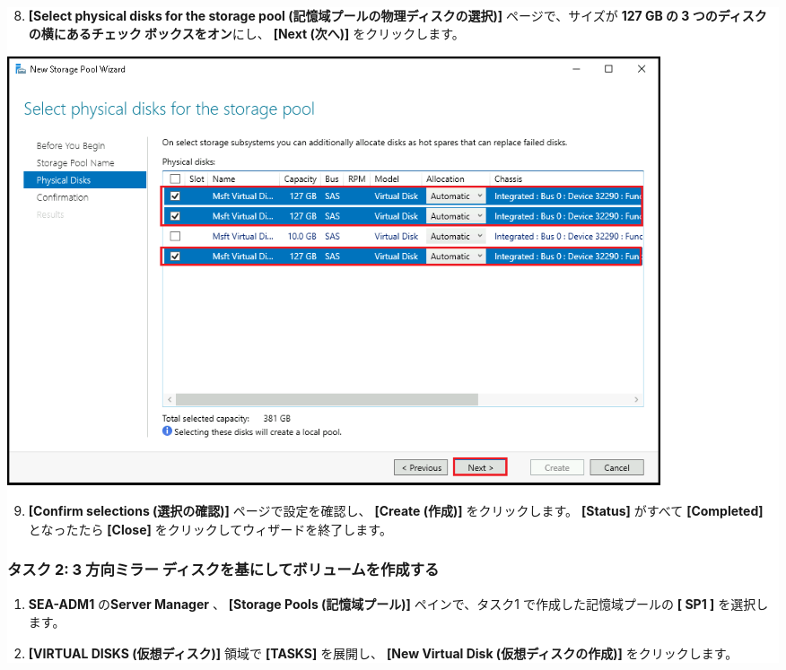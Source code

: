 

8. **[Select physical disks for the storage pool  (記憶域プールの物理ディスクの選択)]** ページで、サイズが **127 GB の 3 つのディスクの横にあるチェック ボックスをオン**にし、 **[Next (次へ)]** をクリックします。

<img src="./media/AZ-800_Lab9_18.png" alt="AZ-800_Lab9_18" style="zoom:80%;" />



9. **[Confirm selections (選択の確認)]** ページで設定を確認し、 **[Create (作成)]** をクリックします。 **[Status]** がすべて **[Completed]** となったたら **[Close]** をクリックしてウィザードを終了します。

### <a name="task-2-create-a-volume-based-on-a-three-way-mirrored-disk"></a>タスク 2: 3 方向ミラー ディスクを基にしてボリュームを作成する 

1.  **SEA-ADM1** の**Server Manager** 、 **[Storage Pools (記憶域プール)]** ペインで、タスク1 で作成した記憶域プールの **[ SP1 ]** を選択します。

1.  **[VIRTUAL DISKS (仮想ディスク)]** 領域で **[TASKS]** を展開し、 **[New Virtual Disk (仮想ディスクの作成)]** をクリックします。
